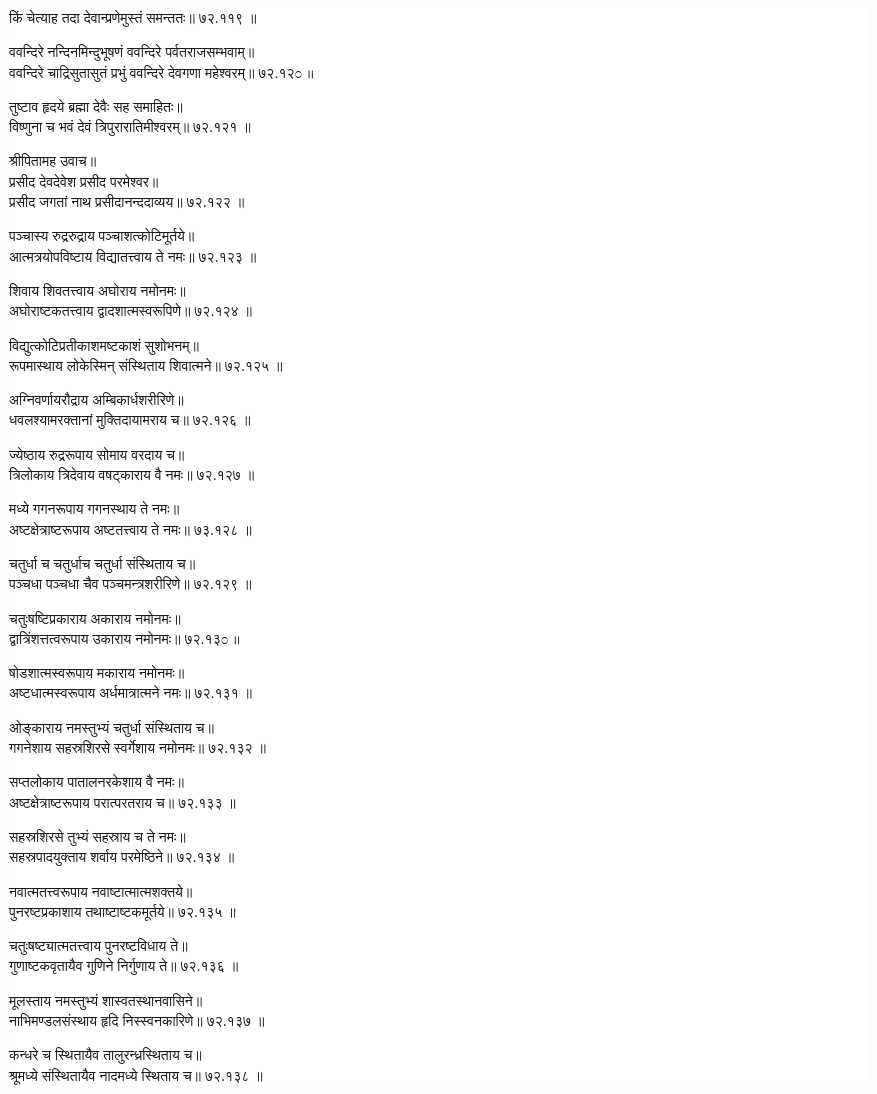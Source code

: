 किं चेत्याह तदा देवान्प्रणेमुस्तं समन्ततः॥ ७२.११९ ॥  
  
ववन्दिरे नन्दिनमिन्दुभूषणं ववन्दिरे पर्वतराजसम्भवाम्॥  
ववन्दिरे चाद्रिसुतासुतं प्रभुं ववन्दिरे देवगणा महेश्वरम्॥ ७२.१२೦ ॥  
  
तुष्टाव हृदये ब्रह्मा देवैः सह समाहितः॥  
विष्णुना च भवं देवं त्रिपुरारातिमीश्वरम्॥ ७२.१२१ ॥  
  
श्रीपितामह उवाच॥  
प्रसीद देवदेवेश प्रसीद परमेश्वर॥  
प्रसीद जगतां नाथ प्रसीदानन्ददाव्यय॥ ७२.१२२ ॥  
  
पञ्चास्य रुद्ररुद्राय पञ्चाशत्कोटिमूर्तये॥  
आत्मत्रयोपविष्टाय विद्यातत्त्वाय ते नमः॥ ७२.१२३ ॥  
  
शिवाय शिवतत्त्वाय अघोराय नमोनमः॥  
अघोराष्टकतत्त्वाय द्वादशात्मस्वरूपिणे॥ ७२.१२४ ॥  
  
विद्युत्कोटिप्रतीकाशमष्टकाशं सुशोभनम्॥  
रूपमास्थाय लोकेस्मिन् संस्थिताय शिवात्मने॥ ७२.१२५ ॥  
  
अग्निवर्णायरौद्राय अम्बिकार्धशरीरिणे॥  
धवलश्यामरक्तानां मुक्तिदायामराय च॥ ७२.१२६ ॥  
  
ज्येष्ठाय रुद्ररूपाय सोमाय वरदाय च॥  
त्रिलोकाय त्रिदेवाय वषट्काराय वै नमः॥ ७२.१२७ ॥  
  
मध्ये गगनरूपाय गगनस्थाय ते नमः॥  
अष्टक्षेत्राष्टरूपाय अष्टतत्त्वाय ते नमः॥ ७३.१२८ ॥  
  
चतुर्धा च चतुर्धाच चतुर्धा संस्थिताय च॥  
पञ्चधा पञ्चधा चैव पञ्चमन्त्रशरीरिणे॥ ७२.१२९ ॥  
  
चतुःषष्टिप्रकाराय अकाराय नमोनमः॥  
द्वात्रिंशत्तत्वरूपाय उकाराय नमोनमः॥ ७२.१३೦ ॥  
  
षोडशात्मस्वरूपाय मकाराय नमोनमः॥  
अष्टधात्मस्वरूपाय अर्धमात्रात्मने नमः॥ ७२.१३१ ॥  
  
ओङ्काराय नमस्तुभ्यं चतुर्धा संस्थिताय च॥  
गगनेशाय सहस्रशिरसे स्वर्गेशाय नमोनमः॥ ७२.१३२ ॥  
  
सप्तलोकाय पातालनरकेशाय वै नमः॥  
अष्टक्षेत्राष्टरूपाय परात्परतराय च॥ ७२.१३३ ॥  
  
सहस्रशिरसे तुभ्यं सहस्राय च ते नमः॥  
सहस्रपादयुक्ताय शर्वाय परमेष्ठिने॥ ७२.१३४ ॥  
  
नवात्मतत्त्वरूपाय नवाष्टात्मात्मशक्तये॥  
पुनरष्टप्रकाशाय तथाष्टाष्टकमूर्तये॥ ७२.१३५ ॥  
  
चतुःषष्ट्यात्मतत्त्वाय पुनरष्टविधाय ते॥  
गुणाष्टकवृतायैव गुणिने निर्गुणाय ते॥ ७२.१३६ ॥  
  
मूलस्ताय नमस्तुभ्यं शास्वतस्थानवासिने॥  
नाभिमण्डलसंस्थाय हृदि निस्स्वनकारिणे॥ ७२.१३७ ॥  
  
कन्धरे च स्थितायैव तालुरन्ध्रस्थिताय च॥  
श्रूमध्ये संस्थितायैव नादमध्ये स्थिताय च॥ ७२.१३८ ॥  
  
